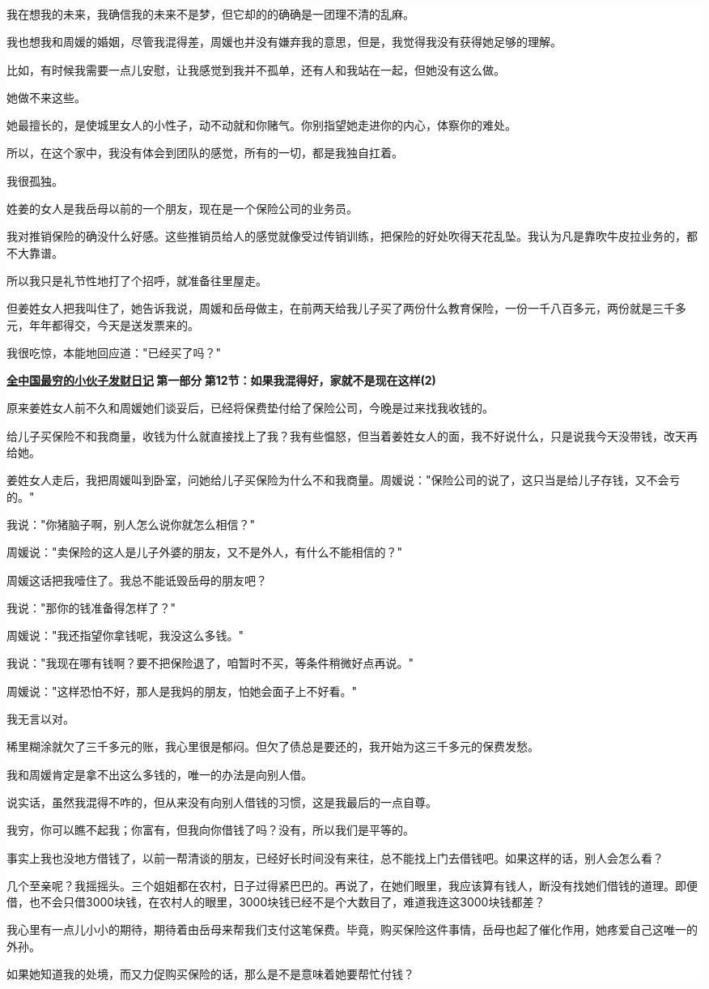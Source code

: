 我在想我的未来，我确信我的未来不是梦，但它却的的确确是一团理不清的乱麻。

我也想我和周媛的婚姻，尽管我混得差，周媛也并没有嫌弃我的意思，但是，我觉得我没有获得她足够的理解。

比如，有时候我需要一点儿安慰，让我感觉到我并不孤单，还有人和我站在一起，但她没有这么做。

她做不来这些。

她最擅长的，是使城里女人的小性子，动不动就和你赌气。你别指望她走进你的内心，体察你的难处。

所以，在这个家中，我没有体会到团队的感觉，所有的一切，都是我独自扛着。

我很孤独。

姓姜的女人是我岳母以前的一个朋友，现在是一个保险公司的业务员。

我对推销保险的确没什么好感。这些推销员给人的感觉就像受过传销训练，把保险的好处吹得天花乱坠。我认为凡是靠吹牛皮拉业务的，都不大靠谱。

所以我只是礼节性地打了个招呼，就准备往里屋走。

但姜姓女人把我叫住了，她告诉我说，周媛和岳母做主，在前两天给我儿子买了两份什么教育保险，一份一千八百多元，两份就是三千多元，年年都得交，今天是送发票来的。

我很吃惊，本能地回应道："已经买了吗？"

<strong><a href="http://www.21andy.com/">全中国最穷的小伙子发财日记</a> 第一部分 第12节：如果我混得好，家就不是现在这样(2)</strong>

原来姜姓女人前不久和周媛她们谈妥后，已经将保费垫付给了保险公司，今晚是过来找我收钱的。

给儿子买保险不和我商量，收钱为什么就直接找上了我？我有些愠怒，但当着姜姓女人的面，我不好说什么，只是说我今天没带钱，改天再给她。

姜姓女人走后，我把周媛叫到卧室，问她给儿子买保险为什么不和我商量。周媛说："保险公司的说了，这只当是给儿子存钱，又不会亏的。"

我说："你猪脑子啊，别人怎么说你就怎么相信？"

周媛说："卖保险的这人是儿子外婆的朋友，又不是外人，有什么不能相信的？"

周媛这话把我噎住了。我总不能诋毁岳母的朋友吧？

我说："那你的钱准备得怎样了？"

周媛说："我还指望你拿钱呢，我没这么多钱。"

我说："我现在哪有钱啊？要不把保险退了，咱暂时不买，等条件稍微好点再说。"

周媛说："这样恐怕不好，那人是我妈的朋友，怕她会面子上不好看。"

我无言以对。

稀里糊涂就欠了三千多元的账，我心里很是郁闷。但欠了债总是要还的，我开始为这三千多元的保费发愁。

我和周媛肯定是拿不出这么多钱的，唯一的办法是向别人借。

说实话，虽然我混得不咋的，但从来没有向别人借钱的习惯，这是我最后的一点自尊。

我穷，你可以瞧不起我；你富有，但我向你借钱了吗？没有，所以我们是平等的。

事实上我也没地方借钱了，以前一帮清谈的朋友，已经好长时间没有来往，总不能找上门去借钱吧。如果这样的话，别人会怎么看？

几个至亲呢？我摇摇头。三个姐姐都在农村，日子过得紧巴巴的。再说了，在她们眼里，我应该算有钱人，断没有找她们借钱的道理。即便借，也不会只借3000块钱，在农村人的眼里，3000块钱已经不是个大数目了，难道我连这3000块钱都差？

我心里有一点儿小小的期待，期待着由岳母来帮我们支付这笔保费。毕竟，购买保险这件事情，岳母也起了催化作用，她疼爱自己这唯一的外孙。

如果她知道我的处境，而又力促购买保险的话，那么是不是意味着她要帮忙付钱？

